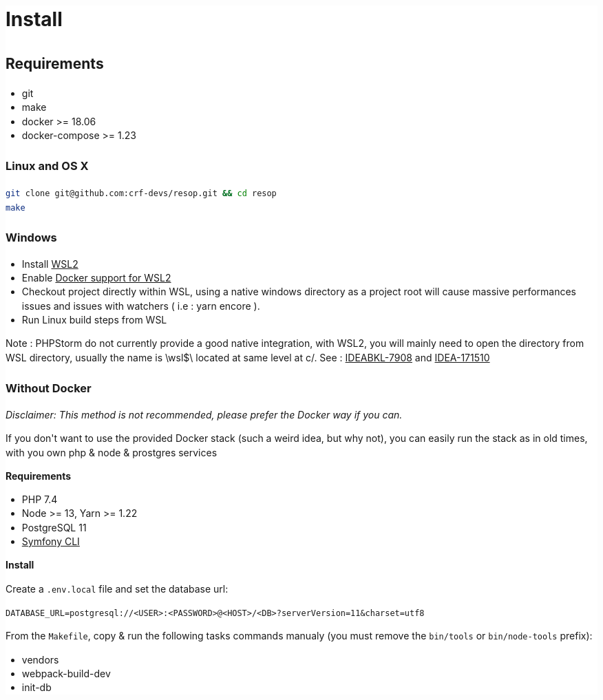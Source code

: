 # Install

## Requirements

* git
* make
* docker >= 18.06
* docker-compose >= 1.23

### Linux and OS X

```bash
git clone git@github.com:crf-devs/resop.git && cd resop
make
```

### Windows

* Install [WSL2](https://docs.microsoft.com/en-us/windows/wsl/wsl2-install)
* Enable [Docker support  for WSL2](https://docs.docker.com/docker-for-windows/wsl-tech-preview/)
* Checkout project directly within WSL, using a native windows directory as a project root will cause massive performances issues and issues with watchers ( i.e : yarn encore ).
* Run Linux build steps from WSL

Note : PHPStorm do not currently provide a good native integration, with WSL2, you will mainly need to open the directory from WSL directory, usually the name is \\wsl$\ located at same level at c/. See : [IDEABKL-7908](https://youtrack.jetbrains.com/issue/IDEABKL-7908) and [IDEA-171510](https://youtrack.jetbrains.com/issue/IDEA-171510)

### Without Docker

*Disclaimer: This method is not recommended, please prefer the Docker way if you can.*

If you don't want to use the provided Docker stack (such a weird idea, but why not), you can easily run the stack as in old times, with you own php & node & prostgres services

**Requirements**

- PHP 7.4
- Node >= 13, Yarn >= 1.22
- PostgreSQL 11
- [Symfony CLI](https://symfony.com/download)

**Install**

Create a `.env.local` file and set the database url:

```
DATABASE_URL=postgresql://<USER>:<PASSWORD>@<HOST>/<DB>?serverVersion=11&charset=utf8
```

From the `Makefile`, copy & run the following tasks commands manualy (you must remove the `bin/tools` or `bin/node-tools` prefix):

- vendors
- webpack-build-dev
- init-db
